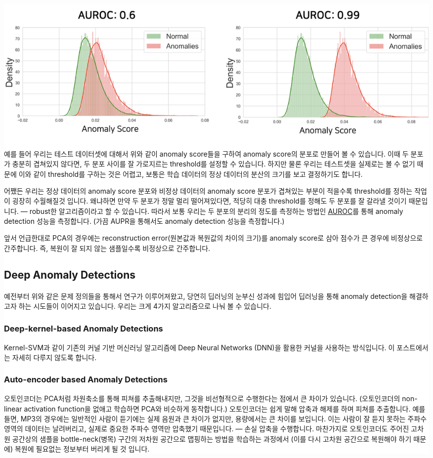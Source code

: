 ![정상 데이터의 anomaly score 분포와 비정상 데이터의 anomaly score 분포](/assets/images/20191212/6.png)

예를 들어 우리는 테스트 데이터셋에 대해서 위와 같이 anomaly score들을 구하여 anomaly score의 분포로 만들어 볼 수 있습니다.
이때 두 분포가 충분히 겹쳐있지 않다면, 두 분포 사이를 잘 가로지르는 threshold를 설정할 수 있습니다.
하지만 물론 우리는 테스트셋을 실제로는 볼 수 없기 때문에 이와 같이 threshold를 구하는 것은 어렵고, 보통은 학습 데이터의 정상 데이터의 분산의 크기를 보고 결정하기도 합니다.

어쨌든 우리는 정상 데이터의 anomaly score 분포와 비정상 데이터의 anomaly score 분포가 겹쳐있는 부분이 적을수록 threshold를 정하는 작업이 굉장히 수월해질것 입니다.
왜냐하면 만약 두 분포가 정말 멀리 떨어져있다면, 적당히 대충 threshold를 정해도 두 분포를 잘 갈라낼 것이기 때문입니다. — robust한 알고리즘이라고 할 수 있습니다.
따라서 보통 우리는 두 분포의 분리의 정도를 측정하는 방법인 [AUROC](https://en.wikipedia.org/wiki/Receiver_operating_characteristic)를 통해 anomaly detection 성능을 측정합니다.
(가끔 AUPR을 통해서도 anomaly detection 성능을 측정합니다.)

앞서 언급한대로 PCA의 경우에는 reconstruction error(원본값과 복원값의 차이의 크기)를 anomaly score로 삼아 점수가 큰 경우에 비정상으로 간주합니다.
즉, 복원이 잘 되지 않는 샘플일수록 비정상으로 간주합니다.

## Deep Anomaly Detections

예전부터 위와 같은 문제 정의들을 통해서 연구가 이루어져왔고, 당연히 딥러닝의 눈부신 성과에 힘입어 딥러닝을 통해 anomaly detection을 해결하고자 하는 시도들이 이어지고 있습니다.
우리는 크게 4가지 알고리즘으로 나눠 볼 수 있습니다.

### Deep-kernel-based Anomaly Detections

Kernel-SVM과 같이 기존의 커널 기반 머신러닝 알고리즘에 Deep Neural Networks (DNN)을 활용한 커널을 사용하는 방식입니다.
이 포스트에서는 자세히 다루지 않도록 합니다.

### Auto-encoder based Anomaly Detections

오토인코더는 PCA처럼 차원축소를 통해 피쳐를 추출해내지만, 그것을 비선형적으로 수행한다는 점에서 큰 차이가 있습니다.
(오토인코더의 non-linear activation function을 없애고 학습하면 PCA와 비슷하게 동작합니다.)
오토인코더는 쉽게 말해 압축과 해제를 하며 피쳐를 추출합니다.
예를 들면, MP3의 경우에는 일반적인 사람이 듣기에는 실제 음원과 큰 차이가 없지만, 용량에서는 큰 차이를 보입니다.
이는 사람이 잘 듣지 못하는 주파수 영역의 데이터는 날려버리고, 실제로 중요한 주파수 영역만 압축했기 때문입니다. — 손실 압축을 수행합니다.
마찬가지로 오토인코더도 주어진 고차원 공간상의 샘플을 bottle-neck(병목) 구간의 저차원 공간으로 맵핑하는 방법을 학습하는 과정에서 (이를 다시 고차원 공간으로 복원해야 하기 때문에) 복원에 필요없는 정보부터 버리게 될 것 입니다.
